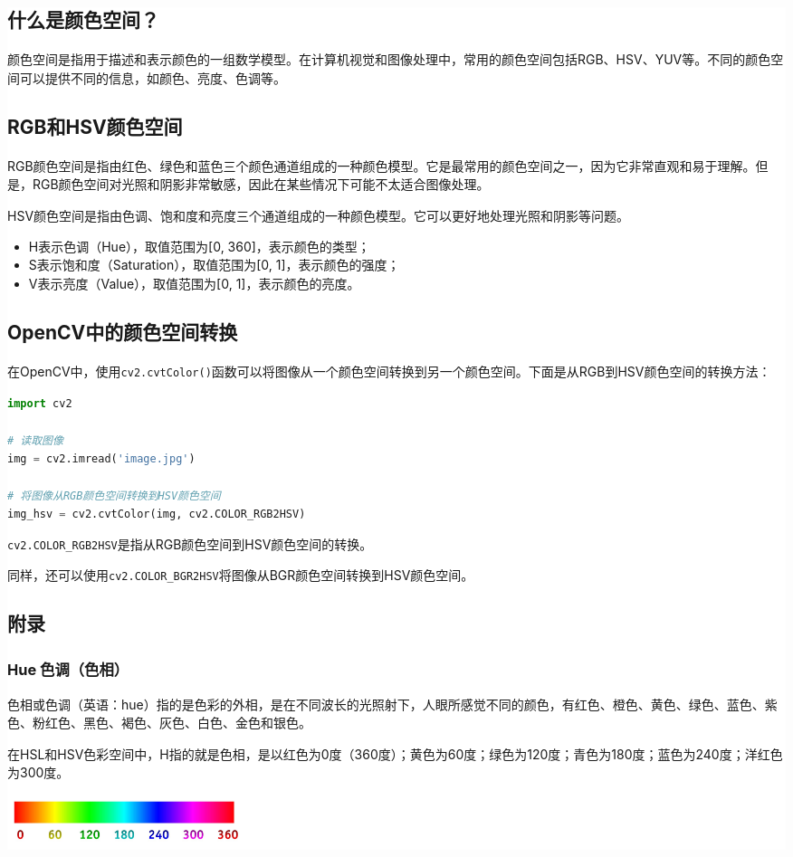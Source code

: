 ## 什么是颜色空间？

颜色空间是指用于描述和表示颜色的一组数学模型。在计算机视觉和图像处理中，常用的颜色空间包括RGB、HSV、YUV等。不同的颜色空间可以提供不同的信息，如颜色、亮度、色调等。

## RGB和HSV颜色空间

RGB颜色空间是指由红色、绿色和蓝色三个颜色通道组成的一种颜色模型。它是最常用的颜色空间之一，因为它非常直观和易于理解。但是，RGB颜色空间对光照和阴影非常敏感，因此在某些情况下可能不太适合图像处理。

HSV颜色空间是指由色调、饱和度和亮度三个通道组成的一种颜色模型。它可以更好地处理光照和阴影等问题。

- H表示色调（Hue），取值范围为[0, 360]，表示颜色的类型；
- S表示饱和度（Saturation），取值范围为[0, 1]，表示颜色的强度；
- V表示亮度（Value），取值范围为[0, 1]，表示颜色的亮度。

## OpenCV中的颜色空间转换

在OpenCV中，使用`cv2.cvtColor()`函数可以将图像从一个颜色空间转换到另一个颜色空间。下面是从RGB到HSV颜色空间的转换方法：

```python
import cv2

# 读取图像
img = cv2.imread('image.jpg')

# 将图像从RGB颜色空间转换到HSV颜色空间
img_hsv = cv2.cvtColor(img, cv2.COLOR_RGB2HSV)

```

`cv2.COLOR_RGB2HSV`是指从RGB颜色空间到HSV颜色空间的转换。

同样，还可以使用`cv2.COLOR_BGR2HSV`将图像从BGR颜色空间转换到HSV颜色空间。

## 附录
### Hue 色调（色相）

色相或色调（英语：hue）指的是色彩的外相，是在不同波长的光照射下，人眼所感觉不同的颜色，有红色、橙色、黄色、绿色、蓝色、紫色、粉红色、黑色、褐色、灰色、白色、金色和银色。

在HSL和HSV色彩空间中，H指的就是色相，是以红色为0度（360度）；黄色为60度；绿色为120度；青色为180度；蓝色为240度；洋红色为300度。

<img src="images/003_001_HueScale.jpg" alt="编码RGB的HSB/HSL中的色相" width="30%" height="30%">
